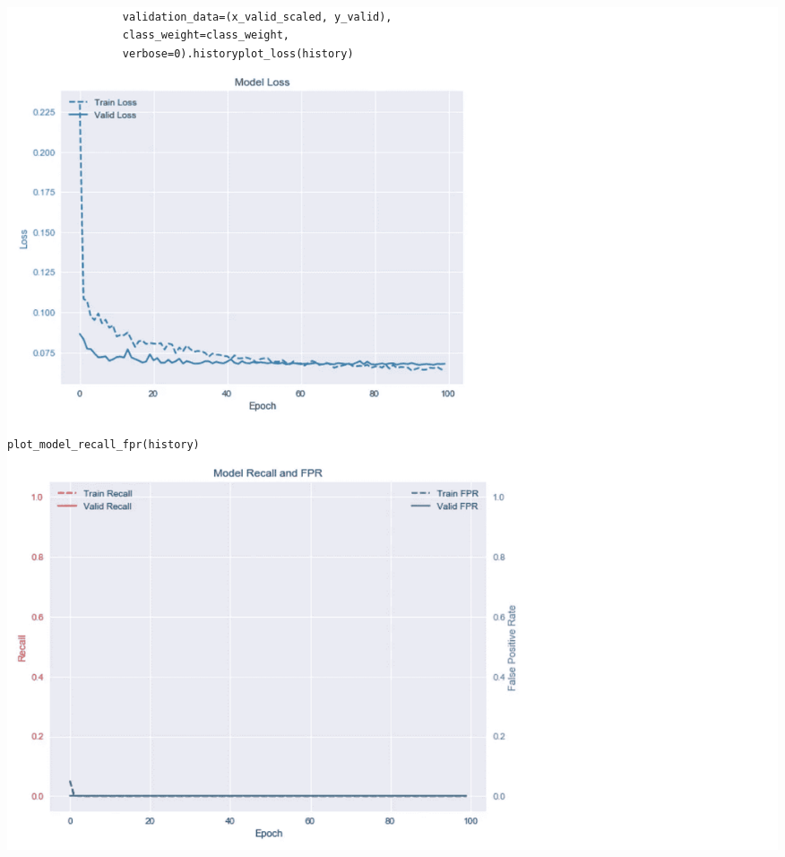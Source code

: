 ```
                  validation_data=(x_valid_scaled, y_valid),
                  class_weight=class_weight,
                  verbose=0).historyplot_loss(history)
```

![](img/47166cb439ab82bc0fc2fb90f04c90bd.png)

```
plot_model_recall_fpr(history)
```

![](img/4ee150f5226851c92dfb0043ad4ca6a9.png)
